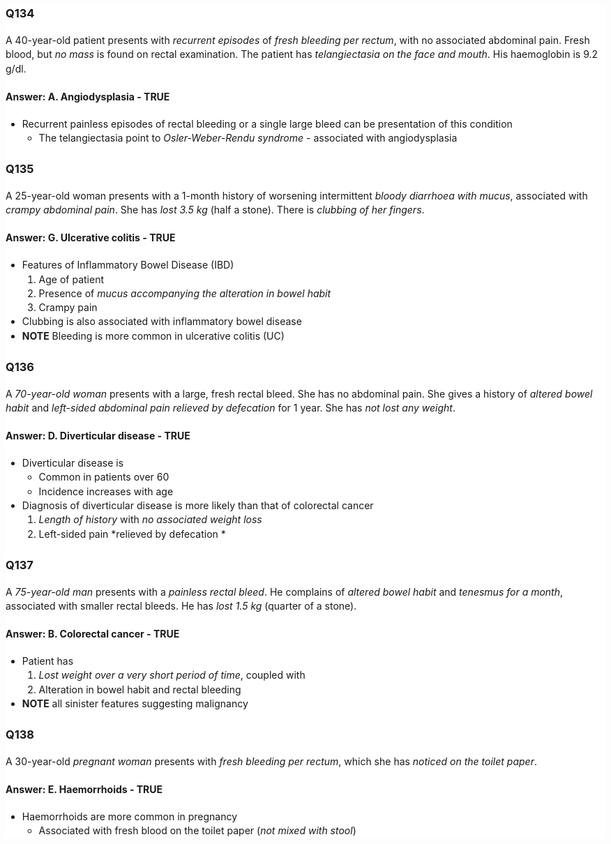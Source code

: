 ### Q134
A 40-year-old patient presents with *recurrent episodes* of *fresh bleeding per rectum*, with no associated abdominal pain. Fresh blood, but *no mass* is found on rectal examination. The patient has *telangiectasia on the face and mouth*. His haemoglobin is 9.2 g/dl.
#### Answer: A. Angiodysplasia - TRUE
- Recurrent painless episodes of rectal bleeding or a single large bleed can be presentation of this condition
	- The telangiectasia point to *Osler-Weber-Rendu syndrome* - associated with angiodysplasia

### Q135
A 25-year-old woman presents with a 1-month history of worsening intermittent *bloody diarrhoea with mucus*, associated with *crampy abdominal pain*. She has *lost 3.5 kg* (half a stone). There is *clubbing of her fingers*.
#### Answer: G. Ulcerative colitis - TRUE
- Features of Inflammatory Bowel Disease (IBD) 
	1. Age of patient 
	2. Presence of *mucus accompanying the alteration in bowel habit*
	3. Crampy pain 
- Clubbing is also associated with inflammatory bowel disease
- **NOTE** Bleeding is more common in ulcerative colitis (UC)

### Q136
A *70-year-old woman* presents with a large, fresh rectal bleed. She has no abdominal pain. She gives a history of *altered bowel habit* and *left-sided abdominal pain* *relieved by defecation* for 1 year. She has *not lost any weight*.
#### Answer: D. Diverticular disease - TRUE
- Diverticular disease is 
	- Common in patients over 60
	- Incidence increases with age
- Diagnosis of diverticular disease is more likely than that of colorectal cancer
	1. *Length of history* with *no associated weight loss*
	2. Left-sided pain *relieved by defecation *

### Q137
A *75-year-old man* presents with a *painless rectal bleed*. He complains of *altered bowel habit* and *tenesmus for a month*, associated with smaller rectal bleeds. He has *lost 1.5 kg* (quarter of a stone).
#### Answer: B. Colorectal cancer - TRUE
- Patient has 
	1. *Lost weight over a very short period of time*, coupled with
	2. Alteration in bowel habit and rectal bleeding
- **NOTE** all sinister features suggesting malignancy

### Q138
A 30-year-old *pregnant woman* presents with *fresh bleeding per rectum*, which she has *noticed on the toilet paper*.
#### Answer: E. Haemorrhoids - TRUE
- Haemorrhoids are more common in pregnancy 
	- Associated with fresh blood on the toilet paper (*not mixed with stool*)
